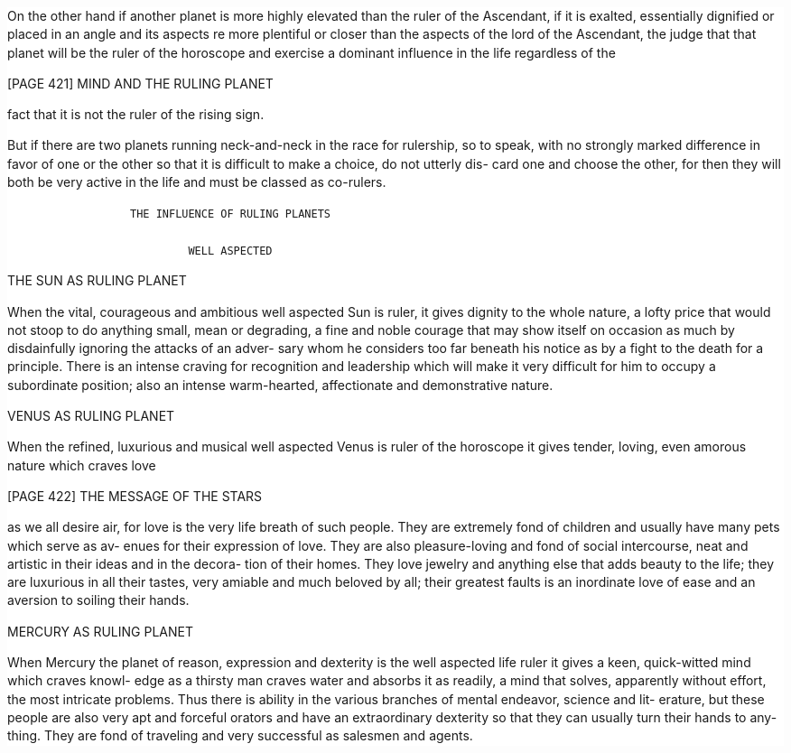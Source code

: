    On  the  other hand if another planet is more highly  elevated  than  the
ruler of the Ascendant, if it is exalted, essentially dignified or placed in
an angle and its aspects re more plentiful or closer than the aspects of the
lord of the Ascendant,  the judge that that planet will be the ruler of  the
horoscope and exercise a dominant  influence  in  the life regardless of the


[PAGE 421]                                        MIND AND THE RULING PLANET

fact that it is not the ruler of the rising sign.

   But  if  there  are two planets running neck-and-neck  in  the  race  for
rulership,  so to speak,  with no strongly marked difference in favor of one
or the other so that it is difficult to make a choice,  do not utterly  dis-
card one and choose the other, for then they will both be very active in the
life and must be classed as co-rulers.

                       THE INFLUENCE OF RULING PLANETS

                                WELL ASPECTED

THE SUN AS RULING PLANET

   When the vital,  courageous and ambitious well aspected Sun is ruler,  it
gives dignity to the whole nature,  a lofty price that would not stoop to do
anything small,  mean or degrading,  a fine and noble courage that may  show
itself on occasion as much by disdainfully ignoring the attacks of an adver-
sary whom he considers too far beneath his notice as by a fight to the death
for a principle.  There is an intense craving for recognition and leadership
which will make it very difficult for him to occupy a subordinate  position;
also an intense warm-hearted, affectionate and demonstrative nature.

VENUS AS RULING PLANET

   When the refined,  luxurious and musical well aspected Venus is ruler  of
the horoscope it gives tender, loving, even amorous nature which craves love


[PAGE 422]                                          THE MESSAGE OF THE STARS

as we all desire air, for love is the very life breath of such people.  They
are extremely fond of children and usually have many pets which serve as av-
enues for their expression of love.  They are also pleasure-loving and  fond
of social intercourse,  neat and artistic in their ideas and in the  decora-
tion of their homes.   They love jewelry and anything else that adds  beauty
to the life;  they are luxurious in all their tastes,  very amiable and much
beloved by all;  their greatest faults is an inordinate love of ease and  an
aversion to soiling their hands.

MERCURY AS RULING PLANET

   When  Mercury the planet of reason, expression and dexterity is the  well
aspected life ruler it gives a keen,  quick-witted mind which craves  knowl-
edge  as a thirsty man craves water and absorbs it as readily,  a mind  that
solves,  apparently without effort, the most intricate problems.  Thus there
is  ability  in the various branches of mental endeavor,  science  and  lit-
erature, but these people are also very apt and forceful orators and have an
extraordinary  dexterity so that they can usually turn their hands  to  any-
thing.   They  are  fond of traveling and very successful  as  salesmen  and
agents.
